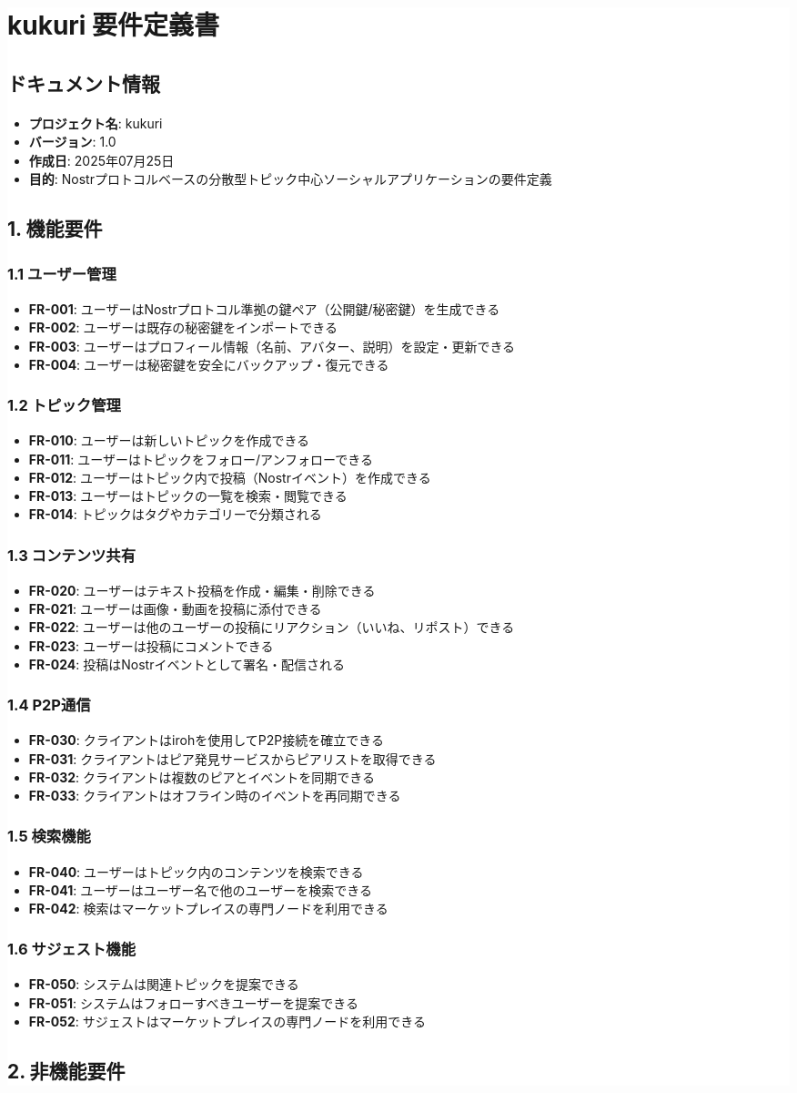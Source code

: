 # kukuri 要件定義書

## ドキュメント情報
- **プロジェクト名**: kukuri
- **バージョン**: 1.0
- **作成日**: 2025年07月25日
- **目的**: Nostrプロトコルベースの分散型トピック中心ソーシャルアプリケーションの要件定義

## 1. 機能要件

### 1.1 ユーザー管理
- **FR-001**: ユーザーはNostrプロトコル準拠の鍵ペア（公開鍵/秘密鍵）を生成できる
- **FR-002**: ユーザーは既存の秘密鍵をインポートできる
- **FR-003**: ユーザーはプロフィール情報（名前、アバター、説明）を設定・更新できる
- **FR-004**: ユーザーは秘密鍵を安全にバックアップ・復元できる

### 1.2 トピック管理
- **FR-010**: ユーザーは新しいトピックを作成できる
- **FR-011**: ユーザーはトピックをフォロー/アンフォローできる
- **FR-012**: ユーザーはトピック内で投稿（Nostrイベント）を作成できる
- **FR-013**: ユーザーはトピックの一覧を検索・閲覧できる
- **FR-014**: トピックはタグやカテゴリーで分類される

### 1.3 コンテンツ共有
- **FR-020**: ユーザーはテキスト投稿を作成・編集・削除できる
- **FR-021**: ユーザーは画像・動画を投稿に添付できる
- **FR-022**: ユーザーは他のユーザーの投稿にリアクション（いいね、リポスト）できる
- **FR-023**: ユーザーは投稿にコメントできる
- **FR-024**: 投稿はNostrイベントとして署名・配信される

### 1.4 P2P通信
- **FR-030**: クライアントはirohを使用してP2P接続を確立できる
- **FR-031**: クライアントはピア発見サービスからピアリストを取得できる
- **FR-032**: クライアントは複数のピアとイベントを同期できる
- **FR-033**: クライアントはオフライン時のイベントを再同期できる

### 1.5 検索機能
- **FR-040**: ユーザーはトピック内のコンテンツを検索できる
- **FR-041**: ユーザーはユーザー名で他のユーザーを検索できる
- **FR-042**: 検索はマーケットプレイスの専門ノードを利用できる

### 1.6 サジェスト機能
- **FR-050**: システムは関連トピックを提案できる
- **FR-051**: システムはフォローすべきユーザーを提案できる
- **FR-052**: サジェストはマーケットプレイスの専門ノードを利用できる

## 2. 非機能要件
